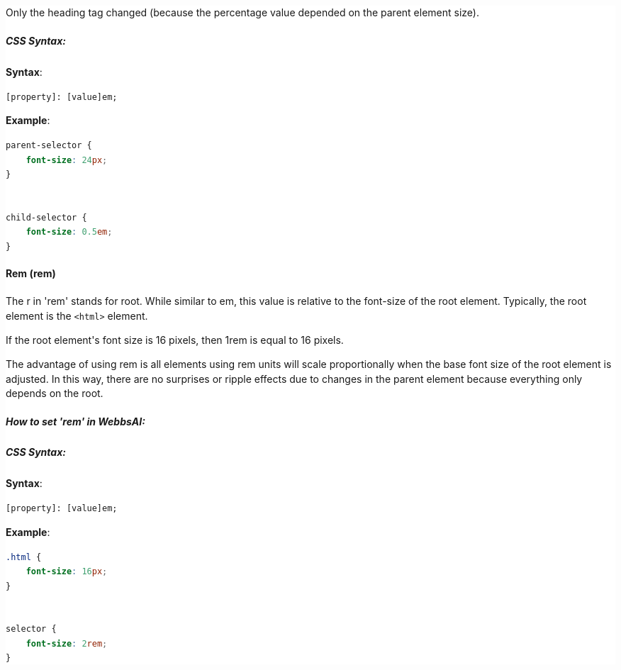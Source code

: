 
Only the heading tag changed (because the percentage value depended on the parent element size).


##### CSS Syntax:


**Syntax**:


```
[property]: [value]em;
```


**Example**:
```css
parent-selector {
    font-size: 24px;
}


child-selector {
    font-size: 0.5em;
}
```


#### Rem (rem)


The r in 'rem' stands for root. While similar to em, this value is relative to the font-size of the root element. Typically, the root element is the `<html>` element. 


If the root element's font size is 16 pixels, then 1rem is equal to 16 pixels.


The advantage of using rem is all elements using rem units will scale proportionally when the base font size of the root element is adjusted. In this way, there are no surprises or ripple effects due to changes in the parent element because everything only depends on the root.


##### How to set 'rem' in WebbsAI:




##### CSS Syntax:


**Syntax**:


```
[property]: [value]em;
```


**Example**:


```css
.html {
    font-size: 16px;
}


selector {
    font-size: 2rem;
}
```


[property]: [value]px;
[property]: [value]%;
[property]: [value]ch;
[property]: [value]vw;
[property]: [value]vh;